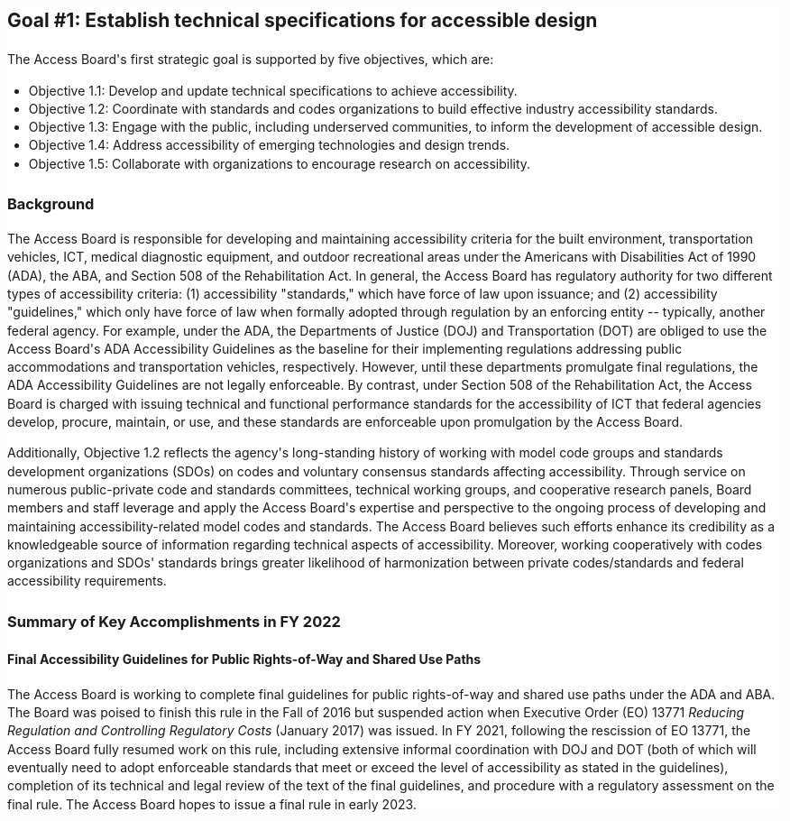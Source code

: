 ## Goal #1: Establish technical specifications for accessible design

The Access Board's first strategic goal is supported by five objectives, which are:

-   Objective 1.1: Develop and update technical specifications to achieve accessibility.
-   Objective 1.2: Coordinate with standards and codes organizations to build effective industry accessibility standards.
-   Objective 1.3: Engage with the public, including underserved communities, to inform the development of accessible design.
-   Objective 1.4: Address accessibility of emerging technologies and design trends.
-   Objective 1.5: Collaborate with organizations to encourage research on accessibility.

### Background

The Access Board is responsible for developing and maintaining accessibility criteria for the built environment, transportation vehicles, ICT, medical diagnostic equipment, and outdoor recreational areas under the Americans with Disabilities Act of 1990 (ADA), the ABA, and Section 508 of the Rehabilitation Act. In general, the Access Board has regulatory authority for two different types of accessibility criteria: (1) accessibility "standards," which have force of law upon issuance; and (2) accessibility "guidelines," which only have force of law when formally adopted through regulation by an enforcing entity -- typically, another federal agency. For example, under the ADA, the Departments of Justice (DOJ) and Transportation (DOT) are obliged to use the Access Board's ADA Accessibility Guidelines as the baseline for their implementing regulations addressing public accommodations and transportation vehicles, respectively. However, until these departments promulgate final regulations, the ADA Accessibility Guidelines are not legally enforceable. By contrast, under Section 508 of the Rehabilitation Act, the Access Board is charged with issuing technical and functional performance standards for the accessibility of ICT that federal agencies develop, procure, maintain, or use, and these standards are enforceable upon promulgation by the Access Board.

Additionally, Objective 1.2 reflects the agency's long-standing history of working with model code groups and standards development organizations (SDOs) on codes and voluntary consensus standards affecting accessibility. Through service on numerous public-private code and standards committees, technical working groups, and cooperative research panels, Board members and staff leverage and apply the Access Board's expertise and perspective to the ongoing process of developing and maintaining accessibility-related model codes and standards. The Access Board believes such efforts enhance its credibility as a knowledgeable source of information regarding technical aspects of accessibility. Moreover, working cooperatively with codes organizations and SDOs' standards brings greater likelihood of harmonization between private codes/standards and federal accessibility requirements.

### Summary of Key Accomplishments in FY 2022

#### Final Accessibility Guidelines for Public Rights-of-Way and Shared Use Paths

The Access Board is working to complete final guidelines for public rights-of-way and shared use paths under the ADA and ABA. The Board was poised to finish this rule in the Fall of 2016 but suspended action when Executive Order (EO) 13771 *Reducing Regulation and Controlling Regulatory Costs* (January 2017) was issued. In FY 2021, following the rescission of EO 13771, the Access Board fully resumed work on this rule, including extensive informal coordination with DOJ and DOT (both of which will eventually need to adopt enforceable standards that meet or exceed the level of accessibility as stated in the guidelines), completion of its technical and legal review of the text of the final guidelines, and procedure with a regulatory assessment on the final rule. The Access Board hopes to issue a final rule in early 2023.
